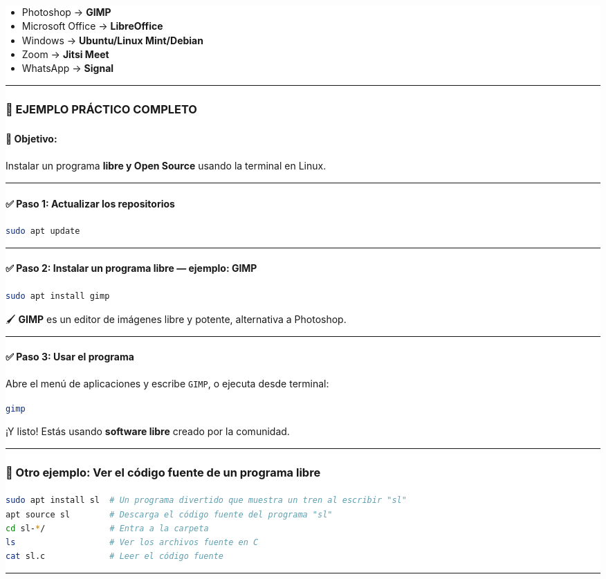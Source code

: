   - Photoshop → **GIMP**
  - Microsoft Office → **LibreOffice**
  - Windows → **Ubuntu/Linux Mint/Debian**
  - Zoom → **Jitsi Meet**
  - WhatsApp → **Signal**

---

### 🧪 EJEMPLO PRÁCTICO COMPLETO

#### 🎯 Objetivo:

Instalar un programa **libre y Open Source** usando la terminal en Linux.

---

#### ✅ Paso 1: Actualizar los repositorios

```bash
sudo apt update
```

---

#### ✅ Paso 2: Instalar un programa libre — ejemplo: GIMP

```bash
sudo apt install gimp
```

🖌️ **GIMP** es un editor de imágenes libre y potente, alternativa a Photoshop.

---

#### ✅ Paso 3: Usar el programa

Abre el menú de aplicaciones y escribe `GIMP`, o ejecuta desde terminal:

```bash
gimp
```

¡Y listo! Estás usando **software libre** creado por la comunidad.

---

### 🎁 Otro ejemplo: Ver el código fuente de un programa libre

```bash
sudo apt install sl  # Un programa divertido que muestra un tren al escribir "sl"
apt source sl        # Descarga el código fuente del programa "sl"
cd sl-*/             # Entra a la carpeta
ls                   # Ver los archivos fuente en C
cat sl.c             # Leer el código fuente
```

---
